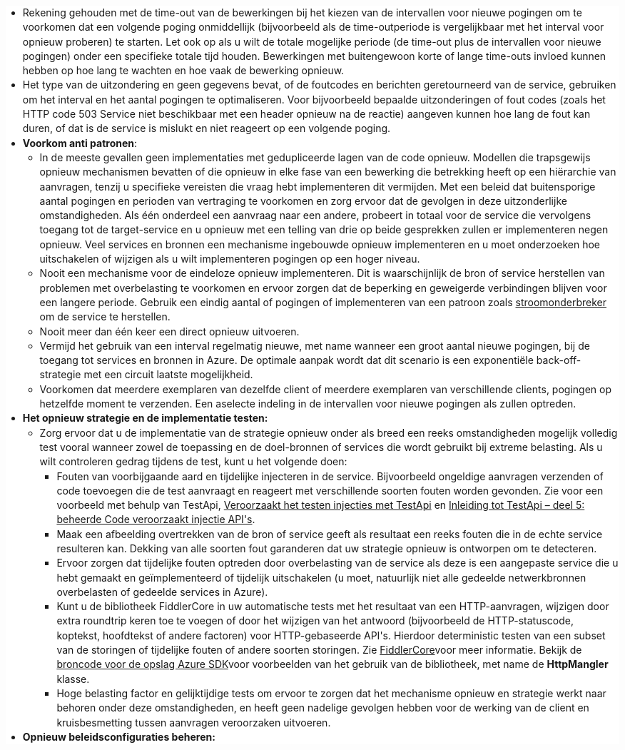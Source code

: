   * Rekening gehouden met de time-out van de bewerkingen bij het kiezen van de intervallen voor nieuwe pogingen om te voorkomen dat een volgende poging onmiddellijk (bijvoorbeeld als de time-outperiode is vergelijkbaar met het interval voor opnieuw proberen) te starten. Let ook op als u wilt de totale mogelijke periode (de time-out plus de intervallen voor nieuwe pogingen) onder een specifieke totale tijd houden. Bewerkingen met buitengewoon korte of lange time-outs invloed kunnen hebben op hoe lang te wachten en hoe vaak de bewerking opnieuw.
  * Het type van de uitzondering en geen gegevens bevat, of de foutcodes en berichten geretourneerd van de service, gebruiken om het interval en het aantal pogingen te optimaliseren. Voor bijvoorbeeld bepaalde uitzonderingen of fout codes (zoals het HTTP code 503 Service niet beschikbaar met een header opnieuw na de reactie) aangeven kunnen hoe lang de fout kan duren, of dat is de service is mislukt en niet reageert op een volgende poging.
* **Voorkom anti patronen**:
  * In de meeste gevallen geen implementaties met gedupliceerde lagen van de code opnieuw. Modellen die trapsgewijs opnieuw mechanismen bevatten of die opnieuw in elke fase van een bewerking die betrekking heeft op een hiërarchie van aanvragen, tenzij u specifieke vereisten die vraag hebt implementeren dit vermijden. Met een beleid dat buitensporige aantal pogingen en perioden van vertraging te voorkomen en zorg ervoor dat de gevolgen in deze uitzonderlijke omstandigheden. Als één onderdeel een aanvraag naar een andere, probeert in totaal voor de service die vervolgens toegang tot de target-service en u opnieuw met een telling van drie op beide gesprekken zullen er implementeren negen opnieuw. Veel services en bronnen een mechanisme ingebouwde opnieuw implementeren en u moet onderzoeken hoe uitschakelen of wijzigen als u wilt implementeren pogingen op een hoger niveau.
  *  Nooit een mechanisme voor de eindeloze opnieuw implementeren. Dit is waarschijnlijk de bron of service herstellen van problemen met overbelasting te voorkomen en ervoor zorgen dat de beperking en geweigerde verbindingen blijven voor een langere periode. Gebruik een eindig aantal of pogingen of implementeren van een patroon zoals [stroomonderbreker](http://msdn.microsoft.com/library/dn589784.aspx) om de service te herstellen.
  * Nooit meer dan één keer een direct opnieuw uitvoeren.
  * Vermijd het gebruik van een interval regelmatig nieuwe, met name wanneer een groot aantal nieuwe pogingen, bij de toegang tot services en bronnen in Azure. De optimale aanpak wordt dat dit scenario is een exponentiële back-off-strategie met een circuit laatste mogelijkheid.
  * Voorkomen dat meerdere exemplaren van dezelfde client of meerdere exemplaren van verschillende clients, pogingen op hetzelfde moment te verzenden. Een aselecte indeling in de intervallen voor nieuwe pogingen als zullen optreden.
* **Het opnieuw strategie en de implementatie testen:**
  * Zorg ervoor dat u de implementatie van de strategie opnieuw onder als breed een reeks omstandigheden mogelijk volledig test vooral wanneer zowel de toepassing en de doel-bronnen of services die wordt gebruikt bij extreme belasting. Als u wilt controleren gedrag tijdens de test, kunt u het volgende doen:
      * Fouten van voorbijgaande aard en tijdelijke injecteren in de service. Bijvoorbeeld ongeldige aanvragen verzenden of code toevoegen die de test aanvraagt en reageert met verschillende soorten fouten worden gevonden. Zie voor een voorbeeld met behulp van TestApi, [Veroorzaakt het testen injecties met TestApi](http://msdn.microsoft.com/magazine/ff898404.aspx) en [Inleiding tot TestApi – deel 5: beheerde Code veroorzaakt injectie API's](http://blogs.msdn.com/b/ivo_manolov/archive/2009/11/25/9928447.aspx).
      * Maak een afbeelding overtrekken van de bron of service geeft als resultaat een reeks fouten die in de echte service resulteren kan. Dekking van alle soorten fout garanderen dat uw strategie opnieuw is ontworpen om te detecteren.
      * Ervoor zorgen dat tijdelijke fouten optreden door overbelasting van de service als deze is een aangepaste service die u hebt gemaakt en geïmplementeerd of tijdelijk uitschakelen (u moet, natuurlijk niet alle gedeelde netwerkbronnen overbelasten of gedeelde services in Azure).
      * Kunt u de bibliotheek FiddlerCore in uw automatische tests met het resultaat van een HTTP-aanvragen, wijzigen door extra roundtrip keren toe te voegen of door het wijzigen van het antwoord (bijvoorbeeld de HTTP-statuscode, koptekst, hoofdtekst of andere factoren) voor HTTP-gebaseerde API's. Hierdoor deterministic testen van een subset van de storingen of tijdelijke fouten of andere soorten storingen. Zie [FiddlerCore](http://www.telerik.com/fiddler/fiddlercore)voor meer informatie. Bekijk de [broncode voor de opslag Azure SDK](https://github.com/Azure/azure-storage-net/tree/master/Test)voor voorbeelden van het gebruik van de bibliotheek, met name de **HttpMangler** klasse.
      * Hoge belasting factor en gelijktijdige tests om ervoor te zorgen dat het mechanisme opnieuw en strategie werkt naar behoren onder deze omstandigheden, en heeft geen nadelige gevolgen hebben voor de werking van de client en kruisbesmetting tussen aanvragen veroorzaken uitvoeren.
* **Opnieuw beleidsconfiguraties beheren:**